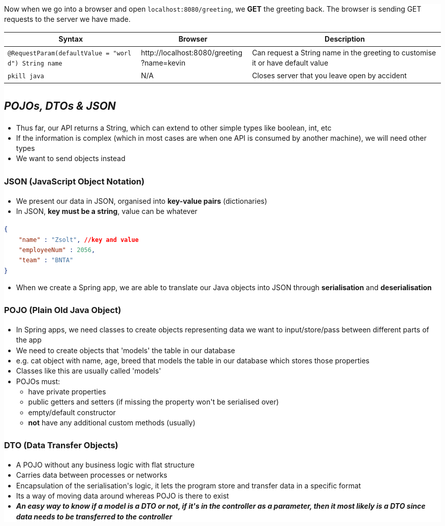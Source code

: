 Now when we go into a browser and open `localhost:8080/greeting`, we **GET** the greeting back. The browser is sending GET requests to the server we have made.

|Syntax|Browser|Description|
|---|---|---|
|`@RequestParam(defaultValue = "world") String name`|http://localhost:8080/greeting?name=kevin|Can request a String name in the greeting to customise it or have default value|
|`pkill java`|N/A|Closes server that you leave open by accident|

## ***POJOs, DTOs & JSON***

- Thus far, our API returns a String, which can extend to other simple types like boolean, int, etc
- If the information is complex (which in most cases are when one API is consumed by another machine), we will need other types
- We want to send objects instead

### JSON (JavaScript Object Notation)

- We present our data in JSON, organised into **key-value pairs** (dictionaries)
- In JSON, **key must be a string**, value can be whatever
```json
{
    "name" : "Zsolt", //key and value
    "employeeNum" : 2056,
    "team" : "BNTA"
}
```
- When we create a Spring app, we are able to translate our Java objects into JSON through **serialisation** and **deserialisation**

### POJO (Plain Old Java Object)

- In Spring apps, we need classes to create objects representing data we want to input/store/pass between different parts of the app
- We need to create objects that 'models' the table in our database
- e.g. cat object with name, age, breed that models the table in our database which stores those properties
- Classes like this are usually called 'models'
- POJOs must:
    * have private properties
    * public getters and setters (if missing the property won't be serialised over)
    * empty/default constructor
    * **not** have any additional custom methods (usually)

### DTO (Data Transfer Objects)

- A POJO without any business logic with flat structure
- Carries data between processes or networks
- Encapsulation of the serialisation's logic, it lets the program store and transfer data in a specific format
- Its a way of moving data around whereas POJO is there to exist
- ***An easy way to know if a model is a DTO or not, if it's in the controller as a parameter, then it most likely is a DTO since data needs to be transferred to the controller***
